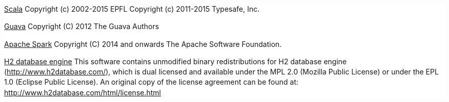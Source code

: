 <a href="http://www.scala-lang.org/license.html">Scala</a> Copyright (c) 2002-2015 EPFL
      Copyright (c) 2011-2015 Typesafe, Inc.

[Guava](https://github.com/google/guava)  Copyright (C) 2012 The Guava Authors

[Apache Spark](https://github.com/apache/spark) Copyright (C) 2014 and onwards The Apache Software Foundation.

<a href=" http://www.h2database.com/html/license.html"> H2 database
engine</a>
This software contains unmodified binary redistributions for H2
database engine (http://www.h2database.com/), which is dual licensed
and available under the MPL 2.0 (Mozilla Public License) or under the
EPL 1.0 (Eclipse Public License).  An original copy of the license
agreement can be found at: http://www.h2database.com/html/license.html
